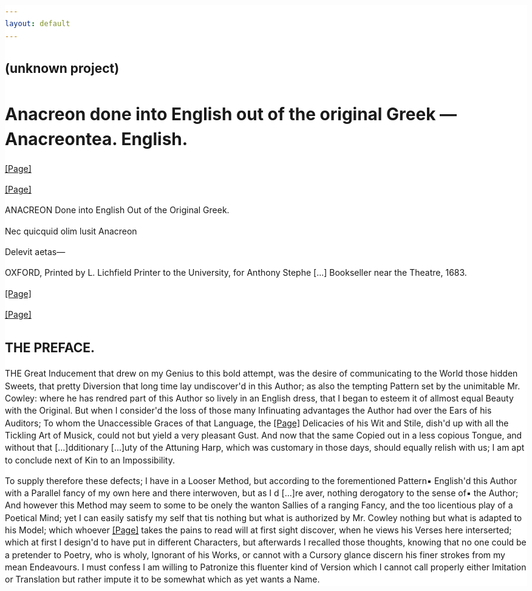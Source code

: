 ```yaml
---
layout: default
---
```

## (unknown project)

# Anacreon done into English out of the original Greek — Anacreontea. English.

[[Page]](http://eebo.chadwyck.com/downloadtiff?vid=55943&page=1)

[[Page]](http://eebo.chadwyck.com/downloadtiff?vid=55943&page=1)

ANACREON Done into English Out of the Original Greek.

Nec quicquid olim lusit Anacreon

Delevit aetas—

OXFORD, Printed by L. Lichfield Printer to the University, for Anthony Stephe
[...] Bookseller near the Theatre, 1683.

[[Page]](http://eebo.chadwyck.com/downloadtiff?vid=55943&page=2)

[[Page]](http://eebo.chadwyck.com/downloadtiff?vid=55943&page=2)

## THE PREFACE.

THE Great Inducement that drew on my Genius to this bold at­tempt, was the
desire of communicating to the World those hidden Sweets, that pretty
Diversion that long time lay un­discover'd in this Author; as also the
tempting Pattern set by the unimitable Mr. Cowley: where he has rendred part
of this Author so lively in an English dress, that I began to esteem it of
allmost equal Beauty with the Original. But when I consider'd the loss of
those many Infinua­ting advantages the Author had over the Ears of his
Auditors; To whom the Un­accessible Graces of that Language, the
[[Page]](http://eebo.chadwyck.com/downloadtiff?vid=55943&page=3) Delicacies of
his Wit and Stile, dish'd up with all the Tickling Art of Musick, could not
but yield a very pleasant Gust. And now that the same Copied out in a less
co­pious Tongue, and without that  [...]ddition­ary [...]uty of the Attuning
Harp, which was customary in those days, should equally relish with us; I am
apt to conclude next of Kin to an Impossibility.

To supply therefore these defects; I have in a Looser Method, but according to
the forementioned Pattern▪ English'd this Au­thor with a Parallel fancy of my
own here and there interwoven, but as I d [...]re aver, nothing derogatory to
the sense of▪ the Au­thor; And however this Method may seem to some to be
onely the wanton Sallies of a ranging Fancy, and the too licentious play of a
Poetical Mind; yet I can easily satisfy my self that tis nothing but what is
authorized by Mr. Cowley nothing but what is adapted to his Model; which
who­ever [[Page]](http://eebo.chadwyck.com/downloadtiff?vid=55943&page=3)
takes the pains to read will at first sight discover, when he views his Verses
here interserted; which at first I design'd to have put in different
Characters, but after­wards I recalled those thoughts, knowing that no one
could be a pretender to Poetry, who is wholy, Ignorant of his Works, or cannot
with a Cursory glance discern his finer strokes from my mean Endeav­ours. I
must confess I am willing to Patronize this fluenter kind of Version which I
cannot call properly either Imita­tion or Translation but rather impute it to
be somewhat which as yet wants a Name.
